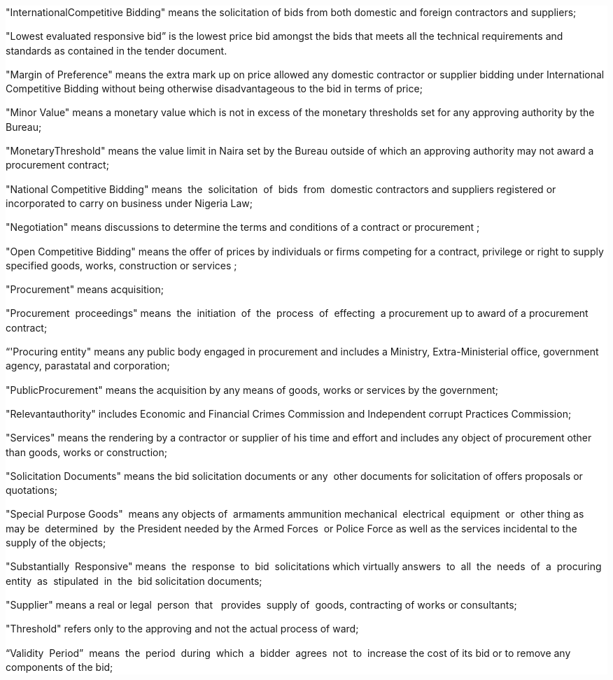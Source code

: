 "InternationalCompetitive Bidding" means the solicitation of bids from both domestic and foreign contractors and suppliers;

"Lowest evaluated responsive bid” is the lowest price bid amongst the bids that meets all the technical requirements and standards as contained in the tender document.

"Margin of Preference" means the extra mark up on price allowed any domestic contractor or supplier bidding under International Competitive Bidding without being otherwise disadvantageous to the bid in terms of price;

"Minor Value" means a monetary value which is not in excess of the monetary thresholds set for any approving authority by the Bureau;

"MonetaryThreshold" means the value limit in Naira set by the Bureau outside of which an approving authority may not award a procurement contract;

"National Competitive Bidding" means  the  solicitation  of  bids  from  domestic contractors and suppliers registered or incorporated to carry on business under Nigeria Law;

"Negotiation" means discussions to determine the terms and conditions of a contract or procurement ;

"Open Competitive Bidding" means the offer of prices by individuals or firms competing for a contract, privilege or right to supply specified goods, works, construction or services ;

"Procurement" means acquisition;

"Procurement  proceedings" means  the  initiation  of  the  process  of  effecting  a procurement up to award of a procurement contract;

“'Procuring entity" means any public body engaged in procurement and includes a Ministry, Extra-Ministerial office, government agency, parastatal and corporation;

"PublicProcurement" means the acquisition by any means of goods, works or services by the government;

"Relevantauthority" includes Economic and Financial Crimes Commission and Independent corrupt Practices Commission;

"Services" means the rendering by a contractor or supplier of his time and effort and includes any object of procurement other than goods, works or construction;

"Solicitation Documents" means the bid solicitation documents or any  other documents for solicitation of offers proposals or quotations;

"Special Purpose Goods"  means any objects of  armaments ammunition mechanical  electrical  equipment  or  other thing as  may be  determined  by  the President needed by the Armed Forces  or Police Force as well as the services incidental to the supply of the objects;

"Substantially  Responsive" means  the  response  to  bid  solicitations which virtually answers  to  all  the  needs  of  a  procuring  entity  as  stipulated  in  the  bid solicitation documents;

"Supplier" means a real or legal  person  that   provides  supply of  goods, contracting of works or consultants;

"Threshold" refers only to the approving and not the actual process of ward;

“Validity  Period”  means  the  period  during  which  a  bidder  agrees  not  to  increase the cost of its bid or to remove any components of the bid;
